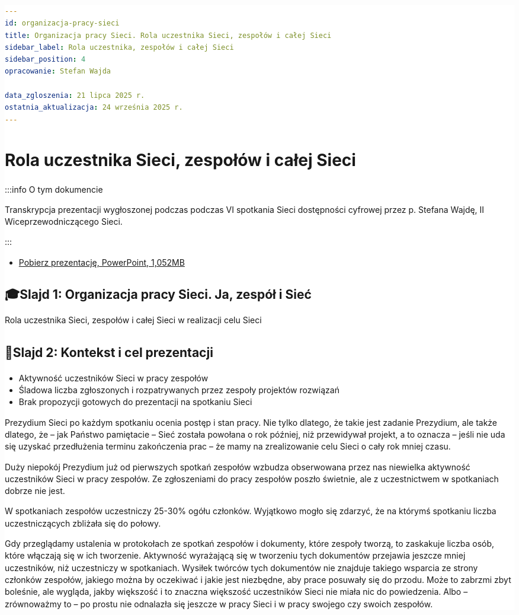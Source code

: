 ```yaml
---
id: organizacja-pracy-sieci
title: Organizacja pracy Sieci. Rola uczestnika Sieci, zespołów i całej Sieci
sidebar_label: Rola uczestnika, zespołów i całej Sieci
sidebar_position: 4
opracowanie: Stefan Wajda

data_zgloszenia: 21 lipca 2025 r.
ostatnia_aktualizacja: 24 września 2025 r.
---
```


# Rola uczestnika Sieci, zespołów i całej Sieci


:::info O tym dokumencie

Transkrypcja prezentacji wygłoszonej podczas podczas VI spotkania Sieci dostępności cyfrowej przez p. Stefana Wajdę, II Wiceprzewodniczącego Sieci.  

:::

* [Pobierz prezentację, PowerPoint, 1,052MB](./img/SDC-6-spotkanie-Ja-zespol-i-Siec.pptx)

## 🎓Slajd 1: Organizacja pracy Sieci. Ja, zespół i Sieć

Rola uczestnika Sieci, zespołów i całej Sieci w realizacji celu Sieci

## 🧩Slajd 2: Kontekst i cel prezentacji

- Aktywność uczestników Sieci w pracy zespołów
- Śladowa liczba zgłoszonych i rozpatrywanych przez zespoły projektów rozwiązań
- Brak propozycji gotowych do prezentacji na spotkaniu Sieci

Prezydium Sieci po każdym spotkaniu ocenia postęp i stan pracy. Nie tylko dlatego, że takie jest zadanie Prezydium, ale także dlatego, że – jak Państwo pamiętacie – Sieć została powołana o rok później, niż przewidywał projekt, a to oznacza – jeśli nie uda się uzyskać przedłużenia terminu zakończenia prac – że mamy na zrealizowanie celu Sieci o cały rok mniej czasu.

Duży niepokój Prezydium już od pierwszych spotkań zespołów wzbudza obserwowana przez nas niewielka aktywność uczestników Sieci w pracy zespołów. Ze zgłoszeniami do pracy zespołów poszło świetnie, ale z uczestnictwem w spotkaniach dobrze nie jest.

W spotkaniach zespołów uczestniczy 25-30% ogółu członków. Wyjątkowo mogło się zdarzyć, że na którymś spotkaniu liczba uczestniczących zbliżała się do połowy.

Gdy przeglądamy ustalenia w protokołach ze spotkań zespołów i dokumenty, które zespoły tworzą, to zaskakuje liczba osób, które włączają się w ich tworzenie. Aktywność wyrażającą się w tworzeniu tych dokumentów przejawia jeszcze mniej uczestników, niż uczestniczy w spotkaniach. Wysiłek twórców tych dokumentów nie znajduje takiego wsparcia ze strony członków zespołów, jakiego można by oczekiwać i jakie jest niezbędne, aby prace posuwały się do przodu. Może to zabrzmi zbyt boleśnie, ale wygląda, jakby większość i to znaczna większość uczestników Sieci nie miała nic do powiedzenia. Albo – zrównoważmy to – po prostu nie odnalazła się jeszcze w pracy Sieci i w pracy swojego czy swoich zespołów.
